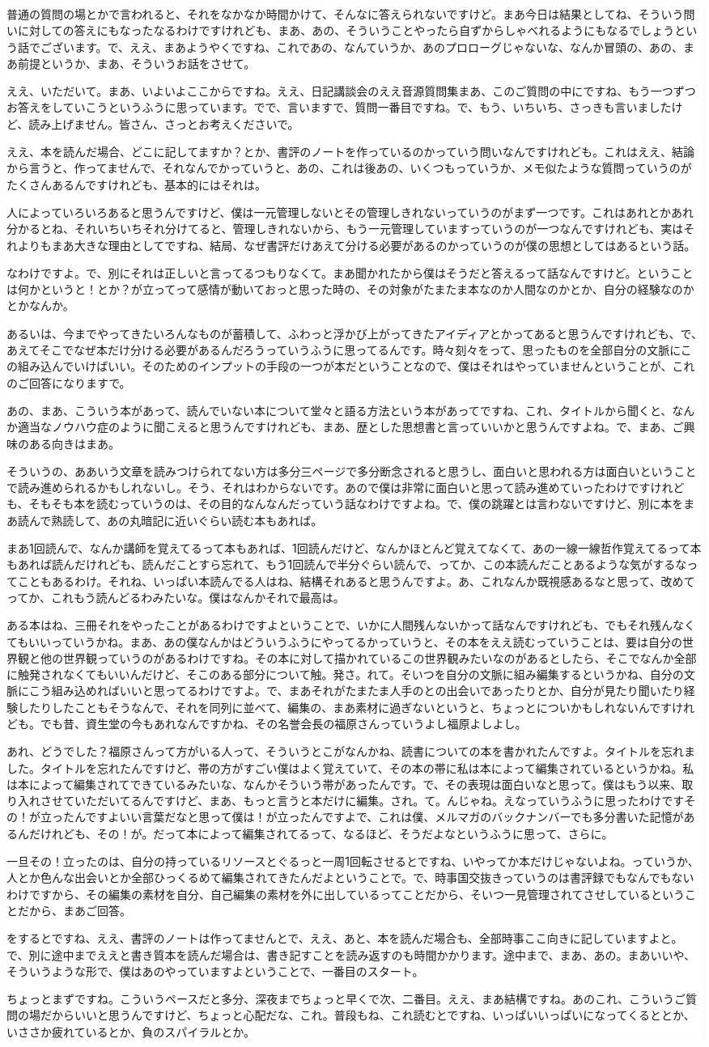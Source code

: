 普通の質問の場とかで言われると、それをなかなか時間かけて、そんなに答えられないですけど。まあ今日は結果としてね、そういう問いに対しての答えにもなったなるわけですけれども、まあ、あの、そういうことやったら自ずからしゃべれるようにもなるでしょうという話でございます。で、ええ、まあようやくですね、これであの、なんていうか、あのプロローグじゃないな、なんか冒頭の、あの、まあ前提というか、まあ、そういうお話をさせて。


ええ、いただいて。まあ、いよいよここからですね。ええ、日記講談会のええ音源質問集まあ、このご質問の中にですね、もう一つずつお答えをしていこうというふうに思っています。でで、言いますで、質問一番目ですね。で、もう、いちいち、さっきも言いましたけど、読み上げません。皆さん、さっとお考えくださいで。


ええ、本を読んだ場合、どこに記してますか？とか、書評のノートを作っているのかっていう問いなんですけれども。これはええ、結論から言うと、作ってませんで、それなんでかっていうと、あの、これは後あの、いくつもっていうか、メモ似たような質問っていうのがたくさんあるんですけれども、基本的にはそれは。


人によっていろいろあると思うんですけど、僕は一元管理しないとその管理しきれないっていうのがまず一つです。これはあれとかあれ分かるとね、それいちいちそれ分けてると、管理しきれないから、もう一元管理していますっていうのが一つなんですけれども、実はそれよりもまあ大きな理由としてですね、結局、なぜ書評だけあえて分ける必要があるのかっていうのが僕の思想としてはあるという話。


なわけですよ。で、別にそれは正しいと言ってるつもりなくて。まあ聞かれたから僕はそうだと答えるって話なんですけど。ということは何かというと！とか？が立ってって感情が動いておっと思った時の、その対象がたまたま本なのか人間なのかとか、自分の経験なのかとかなんか。


あるいは、今までやってきたいろんなものが蓄積して、ふわっと浮かび上がってきたアイディアとかってあると思うんですけれども、で、あえてそこでなぜ本だけ分ける必要があるんだろうっていうふうに思ってるんです。時々刻々をって、思ったものを全部自分の文脈にこの組み込んでいけばいい。そのためのインプットの手段の一つが本だということなので、僕はそれはやっていませんということが、これのご回答になりますで。


あの、まあ、こういう本があって、読んでいない本について堂々と語る方法という本があってですね、これ、タイトルから聞くと、なんか適当なノウハウ症のように聞こえると思うんですけれども、まあ、歴とした思想書と言っていいかと思うんですよね。で、まあ、ご興味のある向きはまあ。


そういうの、ああいう文章を読みつけられてない方は多分三ページで多分断念されると思うし、面白いと思われる方は面白いということで読み進められるかもしれないし。そう、それはわからないです。あので僕は非常に面白いと思って読み進めていったわけですけれども、そもそも本を読むっていうのは、その目的なんなんだっていう話なわけですよね。で、僕の跳躍とは言わないですけど、別に本をまあ読んで熟読して、あの丸暗記に近いぐらい読む本もあれば。


まあ1回読んで、なんか講師を覚えてるって本もあれば、1回読んだけど、なんかほとんど覚えてなくて、あの一線一線哲作覚えてるって本もあれば読んだけれども、読んだことすら忘れて、もう1回読んで半分ぐらい読んで、ってか、この本読んだことあるような気がするなってこともあるわけ。それね、いっぱい本読んでる人はね、結構それあると思うんですよ。あ、これなんか既視感あるなと思って、改めてってか、これもう読んどるわみたいな。僕はなんかそれで最高は。


ある本はね、三冊それをやったことがあるわけですよということで、いかに人間残んないかって話なんですけれども、でもそれ残んなくてもいいっていうかね。まあ、あの僕なんかはどういうふうにやってるかっていうと、その本をええ読むっていうことは、要は自分の世界観と他の世界観っていうのがあるわけですね。その本に対して描かれているこの世界観みたいなのがあるとしたら、そこでなんか全部に触発されなくてもいいんだけど、そこのある部分について触。発さ。れて。そいつを自分の文脈に組み編集するというかね、自分の文脈にこう組み込めればいいと思ってるわけですよ。で、まあそれがたまたま人手のとの出会いであったりとか、自分が見たり聞いたり経験したりしたこともそうなんで、それを同列に並べて、編集の、まあ素材に過ぎないというと、ちょっとについかもしれないんですけれども。でも昔、資生堂の今もあれなんですかね、その名誉会長の福原さんっていうよし福原よしよし。


あれ、どうでした？福原さんって方がいる人って、そういうとこがなんかね、読書についての本を書かれたんですよ。タイトルを忘れました。タイトルを忘れたんですけど、帯の方がすごい僕はよく覚えていて、その本の帯に私は本によって編集されているというかね。私は本によって編集されてできているみたいな、なんかそういう帯があったんです。で、その表現は面白いなと思って。僕はもう以来、取り入れさせていただいてるんですけど、まあ、もっと言うと本だけに編集。され。て。んじゃね。えなっていうふうに思ったわけですその！が立ったんですよいい言葉だなと思って僕は！が立ったんですよで、これは僕、メルマガのバックナンバーでも多分書いた記憶があるんだけれども、その！が。だって本によって編集されてるって、なるほど、そうだよなというふうに思って、さらに。


一旦その！立ったのは、自分の持っているリソースとぐるっと一周1回転させるとですね、いやってか本だけじゃないよね。っていうか、人とか色んな出会いとか全部ひっくるめて編集されてきたんだよということで。で、時事国交抜きっていうのは書評録でもなんでもないわけですから、その編集の素材を自分、自己編集の素材を外に出しているってことだから、そいつ一見管理されてさせしているということだから、まあご回答。


をするとですね、ええ、書評のノートは作ってませんとで、ええ、あと、本を読んだ場合も、全部時事ここ向きに記していますよと。で、別に途中までええと書き質本を読んだ場合は、書き記すことを読み返すのも時間かかります。途中まで、まあ、あの。まあいいや、そういうような形で、僕はあのやっていますよということで、一番目のスタート。


ちょっとまずですね。こういうペースだと多分、深夜までちょっと早くで次、二番目。ええ、まあ結構ですね。あのこれ、こういうご質問の場だからいいと思うんですけど、ちょっと心配だな、これ。普段もね、これ読むとですね、いっぱいいっぱいになってくるととか、いささか疲れているとか、負のスパイラルとか。
